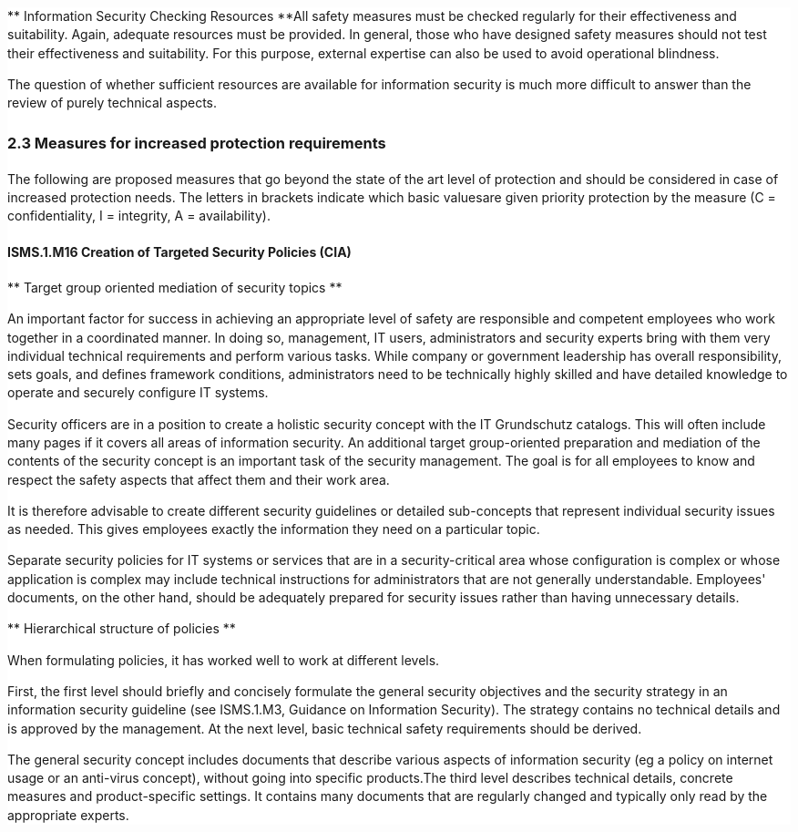 ** Information Security Checking Resources **All safety measures must be checked regularly for their effectiveness and suitability. Again, adequate resources must be provided. In general, those who have designed safety measures should not test their effectiveness and suitability. For this purpose, external expertise can also be used to avoid operational blindness.

The question of whether sufficient resources are available for information security is much more difficult to answer than the review of purely technical aspects.

### 2.3 Measures for increased protection requirements

The following are proposed measures that go beyond the state of the art level of protection and should be considered in case of increased protection needs. The letters in brackets indicate which basic values ​​are given priority protection by the measure (C = confidentiality, I = integrity, A = availability).

#### ISMS.1.M16 Creation of Targeted Security Policies (CIA)

** Target group oriented mediation of security topics **

An important factor for success in achieving an appropriate level of safety are responsible and competent employees who work together in a coordinated manner. In doing so, management, IT users, administrators and security experts bring with them very individual technical requirements and perform various tasks. While company or government leadership has overall responsibility, sets goals, and defines framework conditions, administrators need to be technically highly skilled and have detailed knowledge to operate and securely configure IT systems.

Security officers are in a position to create a holistic security concept with the IT Grundschutz catalogs. This will often include many pages if it covers all areas of information security. An additional target group-oriented preparation and mediation of the contents of the security concept is an important task of the security management. The goal is for all employees to know and respect the safety aspects that affect them and their work area.

It is therefore advisable to create different security guidelines or detailed sub-concepts that represent individual security issues as needed. This gives employees exactly the information they need on a particular topic.

Separate security policies for IT systems or services that are in a security-critical area whose configuration is complex or whose application is complex may include technical instructions for administrators that are not generally understandable. Employees' documents, on the other hand, should be adequately prepared for security issues rather than having unnecessary details.

** Hierarchical structure of policies **

When formulating policies, it has worked well to work at different levels.

First, the first level should briefly and concisely formulate the general security objectives and the security strategy in an information security guideline (see ISMS.1.M3, Guidance on Information Security). The strategy contains no technical details and is approved by the management. At the next level, basic technical safety requirements should be derived.

The general security concept includes documents that describe various aspects of information security (eg a policy on internet usage or an anti-virus concept), without going into specific products.The third level describes technical details, concrete measures and product-specific settings. It contains many documents that are regularly changed and typically only read by the appropriate experts.
